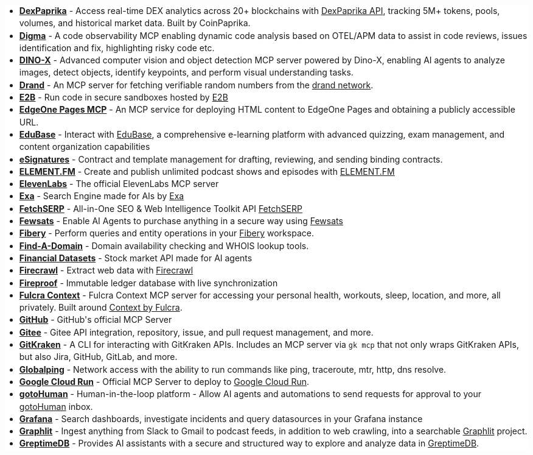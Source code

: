 - **[DexPaprika](https://github.com/coinpaprika/dexpaprika-mcp)** - Access real-time DEX analytics across 20+ blockchains with [DexPaprika API](https://docs.dexpaprika.com), tracking 5M+ tokens, pools, volumes, and historical market data. Built by CoinPaprika.
- **[Digma](https://github.com/digma-ai/digma-mcp-server)** - A code observability MCP enabling dynamic code analysis based on OTEL/APM data to assist in code reviews, issues identification and fix, highlighting risky code etc.
- **[DINO-X](https://github.com/IDEA-Research/DINO-X-MCP)** - Advanced computer vision and object detection MCP server powered by Dino-X, enabling AI agents to analyze images, detect objects, identify keypoints, and perform visual understanding tasks.
- **[Drand](https://github.com/randa-mu/drand-mcp-server)** - An MCP server for fetching verifiable random numbers from the [drand network](https://drand.love).
- **[E2B](https://github.com/e2b-dev/mcp-server)** - Run code in secure sandboxes hosted by [E2B](https://e2b.dev)
- **[EdgeOne Pages MCP](https://github.com/TencentEdgeOne/edgeone-pages-mcp)** - An MCP service for deploying HTML content to EdgeOne Pages and obtaining a publicly accessible URL.
- **[EduBase](https://github.com/EduBase/MCP)** - Interact with [EduBase](https://www.edubase.net), a comprehensive e-learning platform with advanced quizzing, exam management, and content organization capabilities
- **[eSignatures](https://github.com/esignaturescom/mcp-server-esignatures)** - Contract and template management for drafting, reviewing, and sending binding contracts.
- **[ELEMENT.FM](https://gitlab.com/elementfm/mcp)** - Create and publish unlimited podcast shows and episodes with [ELEMENT.FM](https://element.fm)
- **[ElevenLabs](https://github.com/elevenlabs/elevenlabs-mcp)** - The official ElevenLabs MCP server
- **[Exa](https://github.com/exa-labs/exa-mcp-server)** - Search Engine made for AIs by [Exa](https://exa.ai)
- **[FetchSERP](https://github.com/fetchSERP/fetchserp-mcp-server-node)** - All-in-One SEO & Web Intelligence Toolkit API [FetchSERP](https://www.fetchserp.com)
- **[Fewsats](https://github.com/Fewsats/fewsats-mcp)** - Enable AI Agents to purchase anything in a secure way using [Fewsats](https://fewsats.com)
- **[Fibery](https://github.com/Fibery-inc/fibery-mcp-server)** - Perform queries and entity operations in your [Fibery](https://fibery.io) workspace.
- **[Find-A-Domain](https://findadomain.dev/mcp)** - Domain availability checking and WHOIS lookup tools.
- **[Financial Datasets](https://github.com/financial-datasets/mcp-server)** - Stock market API made for AI agents
- **[Firecrawl](https://github.com/mendableai/firecrawl-mcp-server)** - Extract web data with [Firecrawl](https://firecrawl.dev)
- **[Fireproof](https://github.com/fireproof-storage/mcp-database-server)** - Immutable ledger database with live synchronization
- **[Fulcra Context](https://github.com/fulcradynamics/fulcra-context-mcp)** - Fulcra Context MCP server for accessing your personal health, workouts, sleep, location, and more, all privately.  Built around [Context by Fulcra](https://www.fulcradynamics.com/).
- **[GitHub](https://github.com/github/github-mcp-server)** - GitHub's official MCP Server
- **[Gitee](https://github.com/oschina/mcp-gitee)** - Gitee API integration, repository, issue, and pull request management, and more.
- **[GitKraken](https://github.com/gitkraken/gk-cli)** - A CLI for interacting with GitKraken APIs. Includes an MCP server via `gk mcp` that not only wraps GitKraken APIs, but also Jira, GitHub, GitLab, and more.
- **[Globalping](https://github.com/jsdelivr/globalping-mcp-server)** - Network access with the ability to run commands like ping, traceroute, mtr, http, dns resolve.
- **[Google Cloud Run](https://github.com/GoogleCloudPlatform/cloud-run-mcp)** - Official MCP Server to deploy to [Google Cloud Run](https://cloud.google.com/run).
- **[gotoHuman](https://github.com/gotohuman/gotohuman-mcp-server)** - Human-in-the-loop platform - Allow AI agents and automations to send requests for approval to your [gotoHuman](https://www.gotohuman.com) inbox.
- **[Grafana](https://github.com/grafana/mcp-grafana)** - Search dashboards, investigate incidents and query datasources in your Grafana instance
- **[Graphlit](https://github.com/graphlit/graphlit-mcp-server)** - Ingest anything from Slack to Gmail to podcast feeds, in addition to web crawling, into a searchable [Graphlit](https://www.graphlit.com) project.
- **[GreptimeDB](https://github.com/GreptimeTeam/greptimedb-mcp-server)** - Provides AI assistants with a secure and structured way to explore and analyze data in [GreptimeDB](https://github.com/GreptimeTeam/greptimedb).